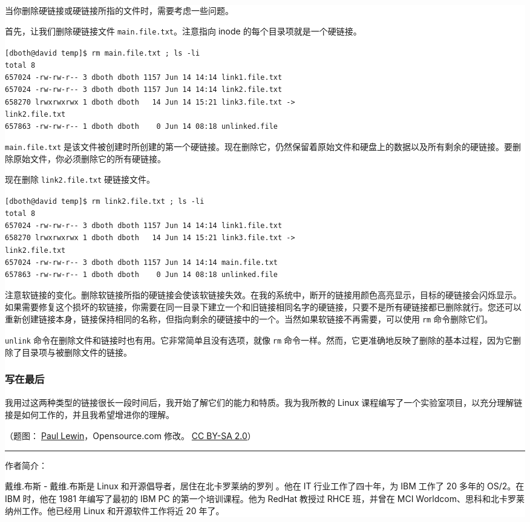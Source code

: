 当你删除硬链接或硬链接所指的文件时，需要考虑一些问题。


首先，让我们删除硬链接文件 `main.file.txt`。注意指向 inode 的每个目录项就是一个硬链接。



```
[dboth@david temp]$ rm main.file.txt ; ls -li
total 8
657024 -rw-rw-r-- 3 dboth dboth 1157 Jun 14 14:14 link1.file.txt
657024 -rw-rw-r-- 3 dboth dboth 1157 Jun 14 14:14 link2.file.txt
658270 lrwxrwxrwx 1 dboth dboth   14 Jun 14 15:21 link3.file.txt -> 
link2.file.txt
657863 -rw-rw-r-- 1 dboth dboth    0 Jun 14 08:18 unlinked.file

```

`main.file.txt` 是该文件被创建时所创建的第一个硬链接。现在删除它，仍然保留着原始文件和硬盘上的数据以及所有剩余的硬链接。要删除原始文件，你必须删除它的所有硬链接。


现在删除 `link2.file.txt` 硬链接文件。



```
[dboth@david temp]$ rm link2.file.txt ; ls -li 
total 8 
657024 -rw-rw-r-- 3 dboth dboth 1157 Jun 14 14:14 link1.file.txt 
658270 lrwxrwxrwx 1 dboth dboth   14 Jun 14 15:21 link3.file.txt -> 
link2.file.txt 
657024 -rw-rw-r-- 3 dboth dboth 1157 Jun 14 14:14 main.file.txt 
657863 -rw-rw-r-- 1 dboth dboth    0 Jun 14 08:18 unlinked.file

```

注意软链接的变化。删除软链接所指的硬链接会使该软链接失效。在我的系统中，断开的链接用颜色高亮显示，目标的硬链接会闪烁显示。如果需要修复这个损坏的软链接，你需要在同一目录下建立一个和旧链接相同名字的硬链接，只要不是所有硬链接都已删除就行。您还可以重新创建链接本身，链接保持相同的名称，但指向剩余的硬链接中的一个。当然如果软链接不再需要，可以使用 `rm` 命令删除它们。


`unlink` 命令在删除文件和链接时也有用。它非常简单且没有选项，就像 `rm` 命令一样。然而，它更准确地反映了删除的基本过程，因为它删除了目录项与被删除文件的链接。


### 写在最后


我用过这两种类型的链接很长一段时间后，我开始了解它们的能力和特质。我为我所教的 Linux 课程编写了一个实验室项目，以充分理解链接是如何工作的，并且我希望增进你的理解。


（题图： [Paul Lewin](https://www.flickr.com/photos/digypho/7905320090)，Opensource.com 修改。 [CC BY-SA 2.0](https://creativecommons.org/licenses/by/2.0/)）




---


作者简介：


戴维.布斯 - 戴维.布斯是 Linux 和开源倡导者，居住在北卡罗莱纳的罗列 。他在 IT 行业工作了四十年，为 IBM 工作了 20 多年的 OS/2。在 IBM 时，他在 1981 年编写了最初的 IBM PC 的第一个培训课程。他为 RedHat 教授过 RHCE 班，并曾在 MCI Worldcom、思科和北卡罗莱纳州工作。他已经用 Linux 和开源软件工作将近 20 年了。

